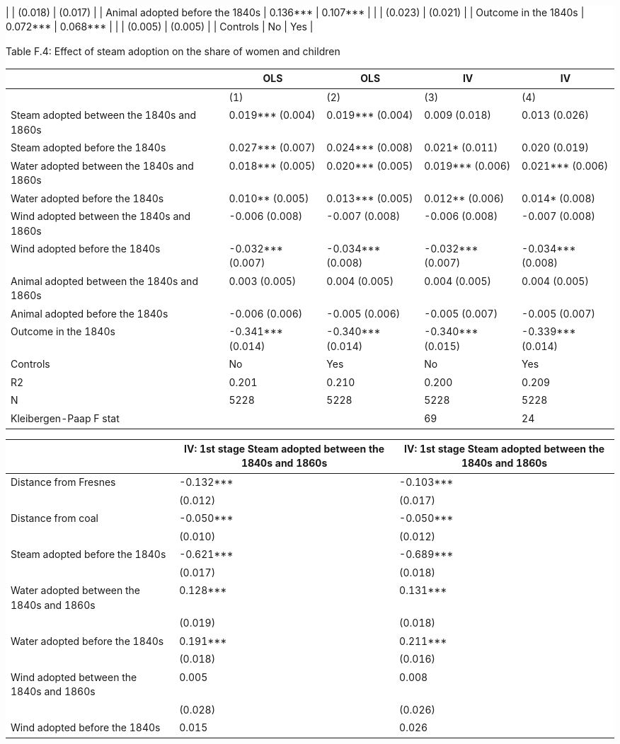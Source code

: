 |                                            | (0.018)                                                   | (0.017)                                                   |
| Animal adopted before the 1840s            | 0.136***                                                  | 0.107***                                                  |
|                                            | (0.023)                                                   | (0.021)                                                   |
| Outcome in the 1840s                       | 0.072***                                                  | 0.068***                                                  |
|                                            | (0.005)                                                   | (0.005)                                                   |
| Controls                                   | No                                                        | Yes                                                       |

Table F.4: Effect of steam adoption on the share of women and children

|                                            | OLS               | OLS               | IV                | IV                |
|--------------------------------------------|-------------------|-------------------|-------------------|-------------------|
|                                            | (1)               | (2)               | (3)               | (4)               |
| Steam adopted between the 1840s and 1860s  | 0.019*** (0.004)  | 0.019*** (0.004)  | 0.009 (0.018)     | 0.013 (0.026)     |
| Steam adopted before the 1840s             | 0.027*** (0.007)  | 0.024*** (0.008)  | 0.021* (0.011)    | 0.020 (0.019)     |
| Water adopted between the 1840s and 1860s  | 0.018*** (0.005)  | 0.020*** (0.005)  | 0.019*** (0.006)  | 0.021*** (0.006)  |
| Water adopted before the 1840s             | 0.010** (0.005)   | 0.013*** (0.005)  | 0.012** (0.006)   | 0.014* (0.008)    |
| Wind adopted between the 1840s and 1860s   | -0.006 (0.008)    | -0.007 (0.008)    | -0.006 (0.008)    | -0.007 (0.008)    |
| Wind adopted before the 1840s              | -0.032*** (0.007) | -0.034*** (0.008) | -0.032*** (0.007) | -0.034*** (0.008) |
| Animal adopted between the 1840s and 1860s | 0.003 (0.005)     | 0.004 (0.005)     | 0.004 (0.005)     | 0.004 (0.005)     |
| Animal adopted before the 1840s            | -0.006 (0.006)    | -0.005 (0.006)    | -0.005 (0.007)    | -0.005 (0.007)    |
| Outcome in the 1840s                       | -0.341*** (0.014) | -0.340*** (0.014) | -0.340*** (0.015) | -0.339*** (0.014) |
| Controls                                   | No                | Yes               | No                | Yes               |
| R2                                         | 0.201             | 0.210             | 0.200             | 0.209             |
| N                                          | 5228              | 5228              | 5228              | 5228              |
| Kleibergen-Paap F stat                     |                   |                   | 69                | 24                |

|                                            | IV: 1st stage Steam adopted between the 1840s and 1860s   | IV: 1st stage Steam adopted between the 1840s and 1860s   |
|--------------------------------------------|-----------------------------------------------------------|-----------------------------------------------------------|
| Distance from Fresnes                      | -0.132***                                                 | -0.103***                                                 |
|                                            | (0.012)                                                   | (0.017)                                                   |
| Distance from coal                         | -0.050***                                                 | -0.050***                                                 |
|                                            | (0.010)                                                   | (0.012)                                                   |
| Steam adopted before the 1840s             | -0.621***                                                 | -0.689***                                                 |
|                                            | (0.017)                                                   | (0.018)                                                   |
| Water adopted between the 1840s and 1860s  | 0.128***                                                  | 0.131***                                                  |
|                                            | (0.019)                                                   | (0.018)                                                   |
| Water adopted before the 1840s             | 0.191***                                                  | 0.211***                                                  |
|                                            | (0.018)                                                   | (0.016)                                                   |
| Wind adopted between the 1840s and 1860s   | 0.005                                                     | 0.008                                                     |
|                                            | (0.028)                                                   | (0.026)                                                   |
| Wind adopted before the 1840s              | 0.015                                                     | 0.026                                                     |
